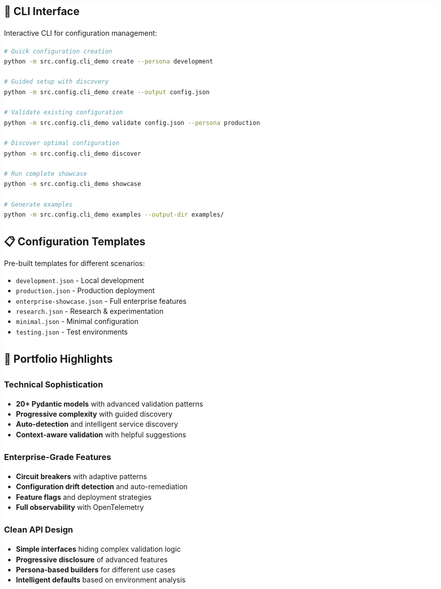 ## 🔧 CLI Interface

Interactive CLI for configuration management:

```bash
# Quick configuration creation
python -m src.config.cli_demo create --persona development

# Guided setup with discovery
python -m src.config.cli_demo create --output config.json

# Validate existing configuration
python -m src.config.cli_demo validate config.json --persona production

# Discover optimal configuration
python -m src.config.cli_demo discover

# Run complete showcase
python -m src.config.cli_demo showcase

# Generate examples
python -m src.config.cli_demo examples --output-dir examples/
```

## 📋 Configuration Templates

Pre-built templates for different scenarios:

- `development.json` - Local development
- `production.json` - Production deployment
- `enterprise-showcase.json` - Full enterprise features
- `research.json` - Research & experimentation
- `minimal.json` - Minimal configuration
- `testing.json` - Test environments

## 🎯 Portfolio Highlights

### Technical Sophistication
- **20+ Pydantic models** with advanced validation patterns
- **Progressive complexity** with guided discovery
- **Auto-detection** and intelligent service discovery
- **Context-aware validation** with helpful suggestions

### Enterprise-Grade Features
- **Circuit breakers** with adaptive patterns
- **Configuration drift detection** and auto-remediation
- **Feature flags** and deployment strategies
- **Full observability** with OpenTelemetry

### Clean API Design
- **Simple interfaces** hiding complex validation logic
- **Progressive disclosure** of advanced features
- **Persona-based builders** for different use cases
- **Intelligent defaults** based on environment analysis
